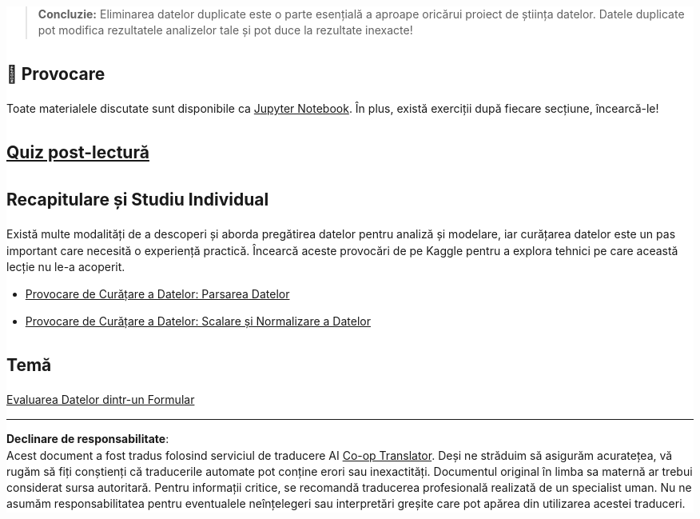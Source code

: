 > **Concluzie:** Eliminarea datelor duplicate este o parte esențială a aproape oricărui proiect de știința datelor. Datele duplicate pot modifica rezultatele analizelor tale și pot duce la rezultate inexacte!


## 🚀 Provocare

Toate materialele discutate sunt disponibile ca [Jupyter Notebook](https://github.com/microsoft/Data-Science-For-Beginners/blob/main/2-Working-With-Data/08-data-preparation/notebook.ipynb). În plus, există exerciții după fiecare secțiune, încearcă-le!

## [Quiz post-lectură](https://ff-quizzes.netlify.app/en/ds/quiz/15)



## Recapitulare și Studiu Individual

Există multe modalități de a descoperi și aborda pregătirea datelor pentru analiză și modelare, iar curățarea datelor este un pas important care necesită o experiență practică. Încearcă aceste provocări de pe Kaggle pentru a explora tehnici pe care această lecție nu le-a acoperit.

- [Provocare de Curățare a Datelor: Parsarea Datelor](https://www.kaggle.com/rtatman/data-cleaning-challenge-parsing-dates/)

- [Provocare de Curățare a Datelor: Scalare și Normalizare a Datelor](https://www.kaggle.com/rtatman/data-cleaning-challenge-scale-and-normalize-data)


## Temă

[Evaluarea Datelor dintr-un Formular](assignment.md)

---

**Declinare de responsabilitate**:  
Acest document a fost tradus folosind serviciul de traducere AI [Co-op Translator](https://github.com/Azure/co-op-translator). Deși ne străduim să asigurăm acuratețea, vă rugăm să fiți conștienți că traducerile automate pot conține erori sau inexactități. Documentul original în limba sa maternă ar trebui considerat sursa autoritară. Pentru informații critice, se recomandă traducerea profesională realizată de un specialist uman. Nu ne asumăm responsabilitatea pentru eventualele neînțelegeri sau interpretări greșite care pot apărea din utilizarea acestei traduceri.